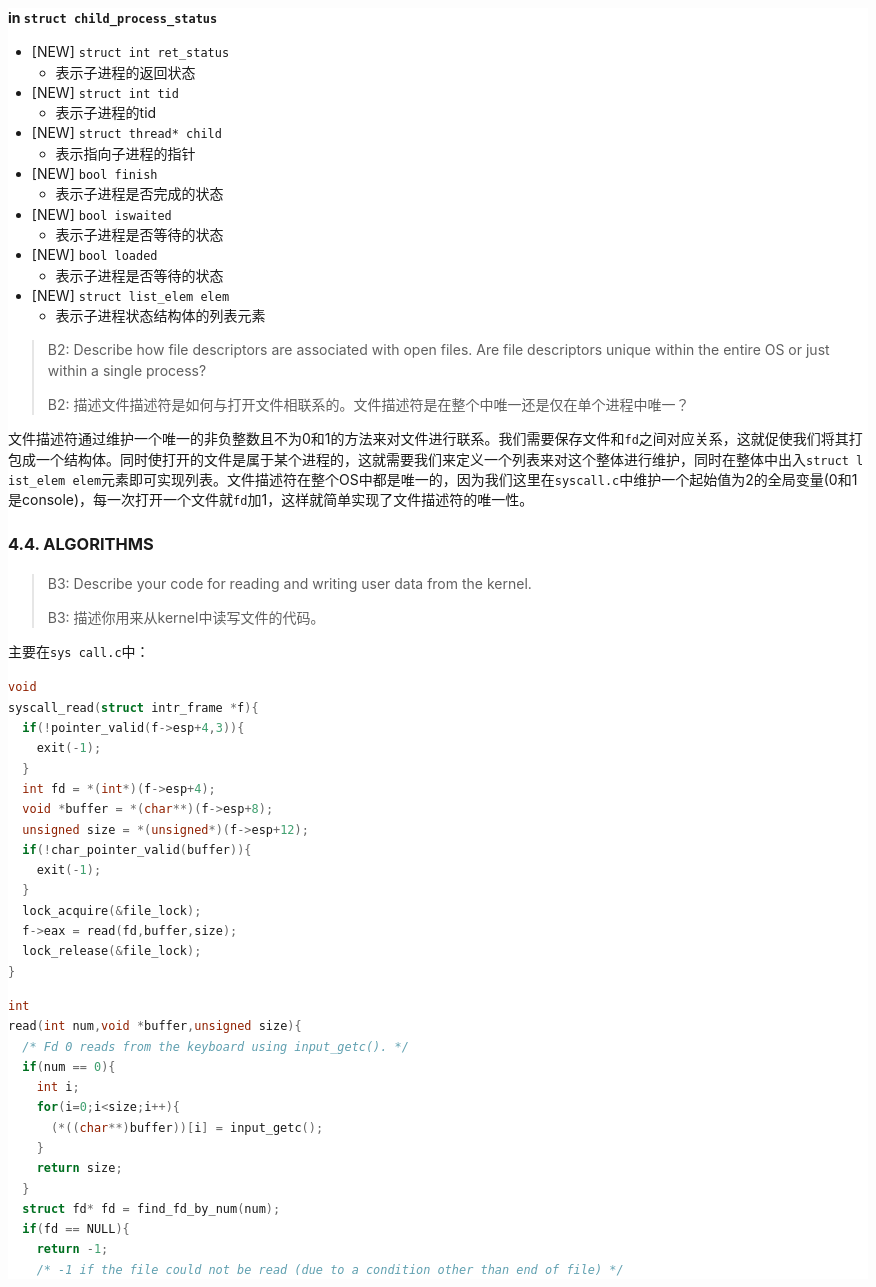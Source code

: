 **in `struct child_process_status`**

- [NEW] `struct int ret_status`
  - 表示子进程的返回状态
- [NEW] `struct int tid`
  - 表示子进程的tid
- [NEW] `struct thread* child`
  - 表示指向子进程的指针
- [NEW] `bool finish`
  - 表示子进程是否完成的状态
- [NEW] `bool iswaited`
  - 表示子进程是否等待的状态
- [NEW] `bool loaded`
  - 表示子进程是否等待的状态
- [NEW] `struct list_elem elem`
  - 表示子进程状态结构体的列表元素

> B2: Describe how file descriptors are associated with open files. Are file descriptors unique within the entire OS or just within a single process?
>
> B2: 描述文件描述符是如何与打开文件相联系的。文件描述符是在整个中唯一还是仅在单个进程中唯一？

文件描述符通过维护一个唯一的非负整数且不为0和1的方法来对文件进行联系。我们需要保存文件和`fd`之间对应关系，这就促使我们将其打包成一个结构体。同时使打开的文件是属于某个进程的，这就需要我们来定义一个列表来对这个整体进行维护，同时在整体中出入`struct list_elem elem`元素即可实现列表。文件描述符在整个OS中都是唯一的，因为我们这里在`syscall.c`中维护一个起始值为2的全局变量(0和1是console)，每一次打开一个文件就`fd`加1，这样就简单实现了文件描述符的唯一性。

### 4.4. ALGORITHMS

> B3: Describe your code for reading and writing user data from the kernel.
>
> B3: 描述你用来从kernel中读写文件的代码。

主要在`sys call.c`中：

```cpp
void 
syscall_read(struct intr_frame *f){
  if(!pointer_valid(f->esp+4,3)){
    exit(-1);
  }
  int fd = *(int*)(f->esp+4);
  void *buffer = *(char**)(f->esp+8);
  unsigned size = *(unsigned*)(f->esp+12);
  if(!char_pointer_valid(buffer)){
    exit(-1);
  }
  lock_acquire(&file_lock);
  f->eax = read(fd,buffer,size);
  lock_release(&file_lock);
}
```

```cpp
int 
read(int num,void *buffer,unsigned size){
  /* Fd 0 reads from the keyboard using input_getc(). */
  if(num == 0){
    int i;
    for(i=0;i<size;i++){
      (*((char**)buffer))[i] = input_getc();
    }
    return size;
  }
  struct fd* fd = find_fd_by_num(num);
  if(fd == NULL){
    return -1;    
    /* -1 if the file could not be read (due to a condition other than end of file) */
```